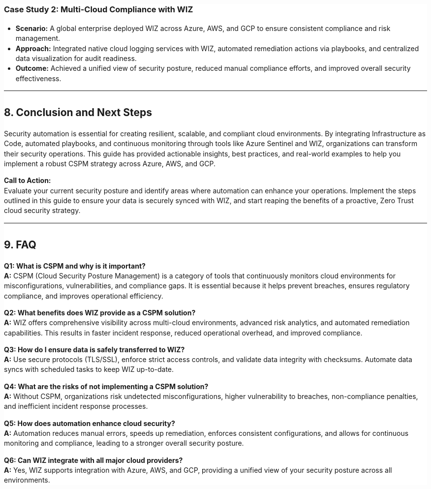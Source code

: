 ### Case Study 2: Multi-Cloud Compliance with WIZ
- **Scenario:** A global enterprise deployed WIZ across Azure, AWS, and GCP to ensure consistent compliance and risk management.
- **Approach:** Integrated native cloud logging services with WIZ, automated remediation actions via playbooks, and centralized data visualization for audit readiness.
- **Outcome:** Achieved a unified view of security posture, reduced manual compliance efforts, and improved overall security effectiveness.

---

## 8. Conclusion and Next Steps

Security automation is essential for creating resilient, scalable, and compliant cloud environments. By integrating Infrastructure as Code, automated playbooks, and continuous monitoring through tools like Azure Sentinel and WIZ, organizations can transform their security operations. This guide has provided actionable insights, best practices, and real-world examples to help you implement a robust CSPM strategy across Azure, AWS, and GCP.

**Call to Action:**  
Evaluate your current security posture and identify areas where automation can enhance your operations. Implement the steps outlined in this guide to ensure your data is securely synced with WIZ, and start reaping the benefits of a proactive, Zero Trust cloud security strategy.

---

## 9. FAQ

**Q1: What is CSPM and why is it important?**  
**A:** CSPM (Cloud Security Posture Management) is a category of tools that continuously monitors cloud environments for misconfigurations, vulnerabilities, and compliance gaps. It is essential because it helps prevent breaches, ensures regulatory compliance, and improves operational efficiency.

**Q2: What benefits does WIZ provide as a CSPM solution?**  
**A:** WIZ offers comprehensive visibility across multi-cloud environments, advanced risk analytics, and automated remediation capabilities. This results in faster incident response, reduced operational overhead, and improved compliance.

**Q3: How do I ensure data is safely transferred to WIZ?**  
**A:** Use secure protocols (TLS/SSL), enforce strict access controls, and validate data integrity with checksums. Automate data syncs with scheduled tasks to keep WIZ up-to-date.

**Q4: What are the risks of not implementing a CSPM solution?**  
**A:** Without CSPM, organizations risk undetected misconfigurations, higher vulnerability to breaches, non-compliance penalties, and inefficient incident response processes.

**Q5: How does automation enhance cloud security?**  
**A:** Automation reduces manual errors, speeds up remediation, enforces consistent configurations, and allows for continuous monitoring and compliance, leading to a stronger overall security posture.

**Q6: Can WIZ integrate with all major cloud providers?**  
**A:** Yes, WIZ supports integration with Azure, AWS, and GCP, providing a unified view of your security posture across all environments.
